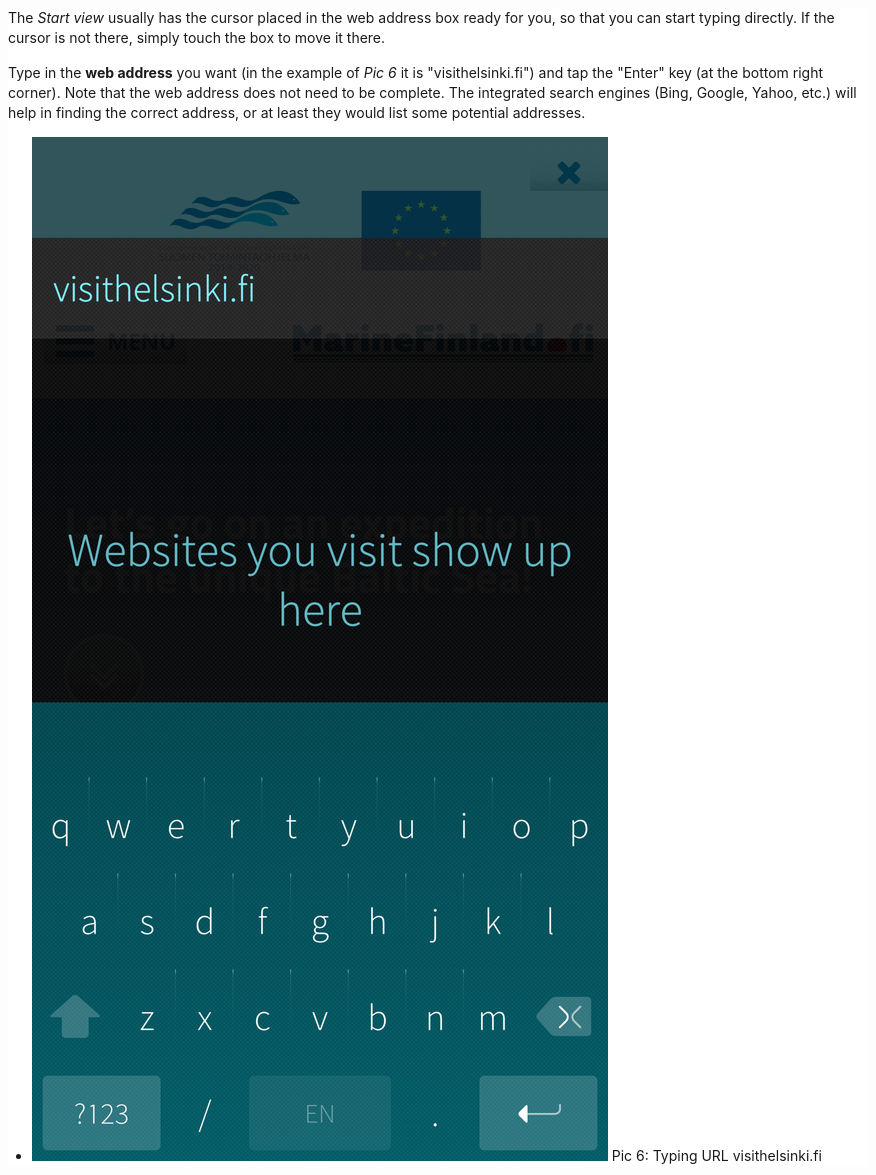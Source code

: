 The _Start view_ usually has the cursor placed in the web address box ready for you, so that you can start typing directly. If the cursor is not there, simply touch the box to move it there.

Type in the **web address** you want (in the example of _Pic 6_ it is "visithelsinki.fi") and tap the "Enter" key (at the bottom right corner). Note that the web address does not need to be complete. The integrated search engines (Bing, Google, Yahoo, etc.) will help in finding the correct address, or at least they would list some potential addresses.

<div class="flex-images" markdown="1">

* <a href="Browser_typing_URL_visit_Helsinki.png"><img src="Browser_typing_URL_visit_Helsinki.png" alt="Typing URL"></a>
  <span class="md_figcaption">
    Pic 6: Typing URL visithelsinki.fi
  </span>